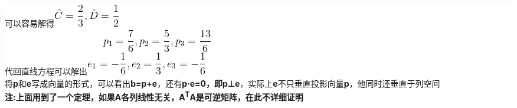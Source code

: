 可以容易解得![](./img/线性代数/最小二乘解.gif)  
代回直线方程可以解出![](./img/线性代数/p和e解.gif)  
将**p**和**e**写成向量的形式，可以看出**b=p+e**，还有**p·e=0，即p⊥e**，实际上**e**不只垂直投影向量**p**，他同时还垂直于列空间  
**注:上面用到了一个定理，如果A各列线性无关，A<sup>T</sup>A是可逆矩阵，在此不详细证明**  

